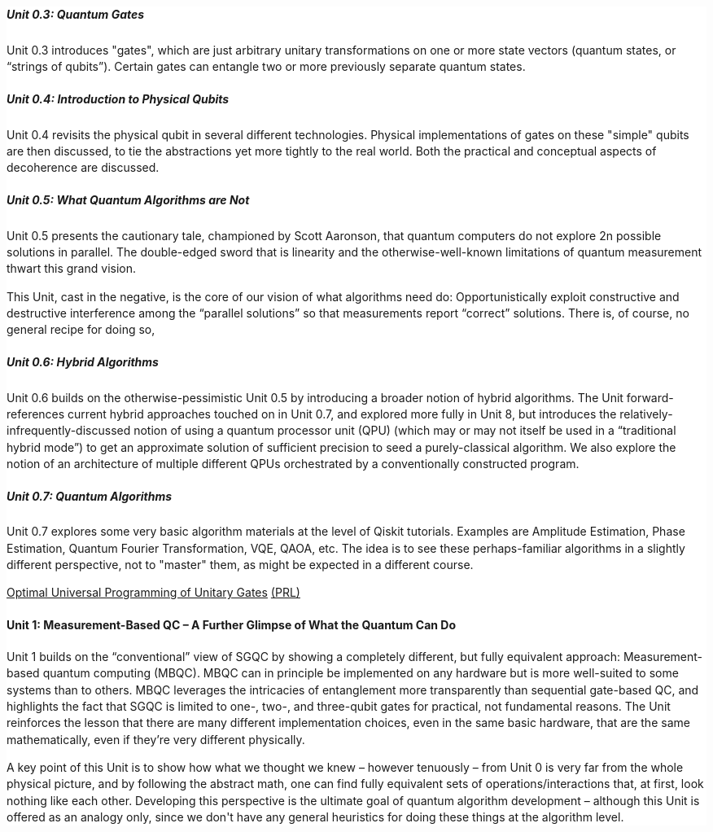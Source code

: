 ##### Unit 0.3: Quantum Gates 

Unit 0.3 introduces "gates", which are just arbitrary unitary transformations on one or more state vectors (quantum states, or “strings of qubits”). Certain gates can entangle two or more previously separate quantum states.

##### Unit 0.4: Introduction to Physical Qubits

Unit 0.4 revisits the physical qubit in several different technologies.  Physical implementations of gates on these "simple" qubits are then discussed, to tie the abstractions yet more tightly to the real world.  Both the practical and conceptual aspects of decoherence are discussed.

##### Unit 0.5: What Quantum Algorithms are Not

Unit 0.5 presents the cautionary tale, championed by Scott Aaronson, that quantum computers do not explore 2n possible solutions in parallel.  The double-edged sword that is linearity and the otherwise-well-known limitations of quantum measurement thwart this grand vision.

This Unit, cast in the negative, is the core of our vision of what algorithms need do:  Opportunistically exploit constructive and destructive interference among the “parallel solutions” so that measurements report “correct” solutions.  There is, of course, no general recipe for doing so,

##### Unit 0.6: Hybrid Algorithms

Unit 0.6 builds on the otherwise-pessimistic Unit 0.5 by introducing a broader notion of hybrid algorithms.  The Unit forward-references current hybrid approaches touched on in Unit 0.7, and explored more fully in Unit 8, but introduces the relatively-infrequently-discussed notion of using a quantum processor unit (QPU) (which may or may not itself be used in a “traditional hybrid mode”) to get an approximate solution of sufficient precision to seed a purely-classical algorithm.
We also explore the notion of an architecture of multiple different QPUs orchestrated by a conventionally constructed program.

##### Unit 0.7: Quantum Algorithms

Unit 0.7 explores some very basic algorithm materials at the level of Qiskit tutorials. Examples are Amplitude Estimation, Phase Estimation, Quantum Fourier Transformation, VQE, QAOA, etc. The idea is to see these perhaps-familiar algorithms in a slightly different perspective, not to "master" them, as might be expected in a different course.

[Optimal Universal Programming of Unitary Gates](https://arxiv.org/pdf/2007.10363.pdf) [(PRL)](https://journals.aps.org/prl/pdf/10.1103/PhysRevLett.125.210501)  


#### Unit 1: Measurement-Based QC – A Further Glimpse of What the Quantum Can Do

Unit 1 builds on the “conventional” view of SGQC by showing a completely different, but fully equivalent approach:  Measurement-based quantum computing (MBQC).  MBQC can in principle be implemented on any hardware but is more well-suited to some systems than to others.  MBQC leverages the intricacies of entanglement more transparently than sequential gate-based QC, and highlights the fact that SGQC is limited to one-, two-, and three-qubit gates for practical, not fundamental reasons.  The Unit reinforces the lesson that there are many different implementation choices, even in the same basic hardware, that are the same mathematically, even if they’re very different physically.

A key point of this Unit is to show how what we thought we knew – however tenuously – from Unit 0 is very far from the whole physical picture, and by following the abstract math, one can find fully equivalent sets of operations/interactions that, at first, look nothing like each other.  Developing this perspective is the ultimate goal of quantum algorithm development – although this Unit is offered as an analogy only, since we don't have any general heuristics for doing these things at the algorithm level.
